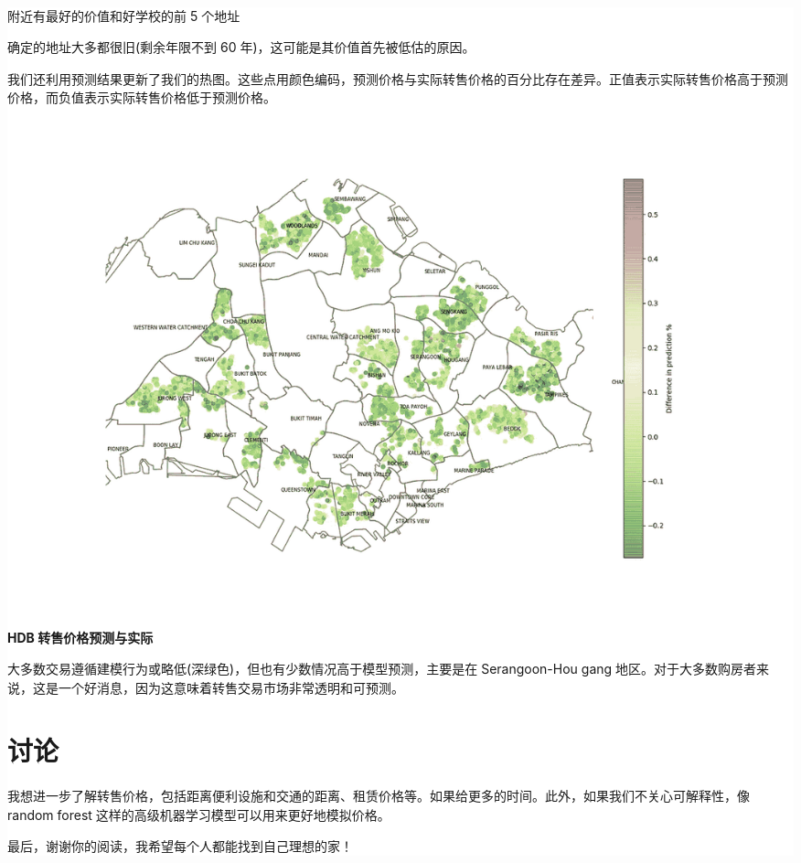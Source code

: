 附近有最好的价值和好学校的前 5 个地址

确定的地址大多都很旧(剩余年限不到 60 年)，这可能是其价值首先被低估的原因。

我们还利用预测结果更新了我们的热图。这些点用颜色编码，预测价格与实际转售价格的百分比存在差异。正值表示实际转售价格高于预测价格，而负值表示实际转售价格低于预测价格。

![](img/44cb9332323492a8c03a8c648ed47ebd.png)

**HDB 转售价格预测与实际**

大多数交易遵循建模行为或略低(深绿色)，但也有少数情况高于模型预测，主要是在 Serangoon-Hou gang 地区。对于大多数购房者来说，这是一个好消息，因为这意味着转售交易市场非常透明和可预测。

# 讨论

我想进一步了解转售价格，包括距离便利设施和交通的距离、租赁价格等。如果给更多的时间。此外，如果我们不关心可解释性，像 random forest 这样的高级机器学习模型可以用来更好地模拟价格。

最后，谢谢你的阅读，我希望每个人都能找到自己理想的家！